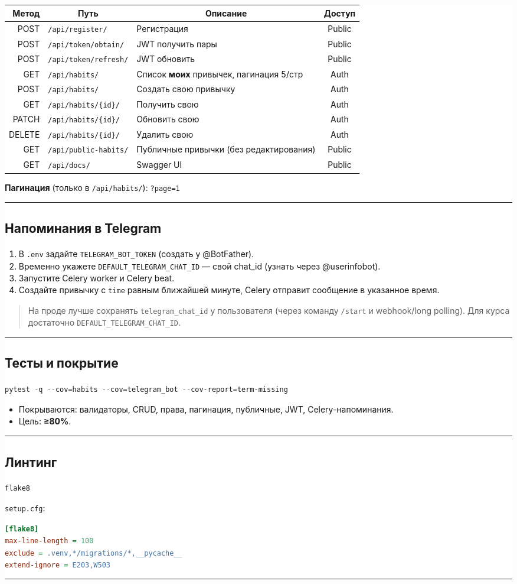 | Метод | Путь                       | Описание                                  | Доступ |
|------:|----------------------------|-------------------------------------------|:------:|
| POST  | `/api/register/`          | Регистрация                               | Public |
| POST  | `/api/token/obtain/`      | JWT получить пары                         | Public |
| POST  | `/api/token/refresh/`     | JWT обновить                               | Public |
| GET   | `/api/habits/`            | Список **моих** привычек, пагинация 5/стр | Auth   |
| POST  | `/api/habits/`            | Создать свою привычку                      | Auth   |
| GET   | `/api/habits/{id}/`       | Получить свою                              | Auth   |
| PATCH | `/api/habits/{id}/`       | Обновить свою                              | Auth   |
| DELETE| `/api/habits/{id}/`       | Удалить свою                               | Auth   |
| GET   | `/api/public-habits/`     | Публичные привычки (без редактирования)    | Public |
| GET   | `/api/docs/`              | Swagger UI                                 | Public |

**Пагинация** (только в `/api/habits/`): `?page=1`

---

## Напоминания в Telegram

1. В `.env` задайте `TELEGRAM_BOT_TOKEN` (создать у @BotFather).
2. Временно укажете `DEFAULT_TELEGRAM_CHAT_ID` — свой chat_id (узнать через @userinfobot).
3. Запустите Celery worker и Celery beat.
4. Создайте привычку с `time` равным ближайшей минуте, Celery отправит сообщение в указанное время.

> На проде лучше сохранять `telegram_chat_id` у пользователя (через команду `/start` и webhook/long polling). Для курса достаточно `DEFAULT_TELEGRAM_CHAT_ID`.

---

## Тесты и покрытие

```powershell
pytest -q --cov=habits --cov=telegram_bot --cov-report=term-missing
```

- Покрываются: валидаторы, CRUD, права, пагинация, публичные, JWT, Celery-напоминания.
- Цель: **≥80%**.

---

## Линтинг

```powershell
flake8
```

`setup.cfg`:
```ini
[flake8]
max-line-length = 100
exclude = .venv,*/migrations/*,__pycache__
extend-ignore = E203,W503
```

---